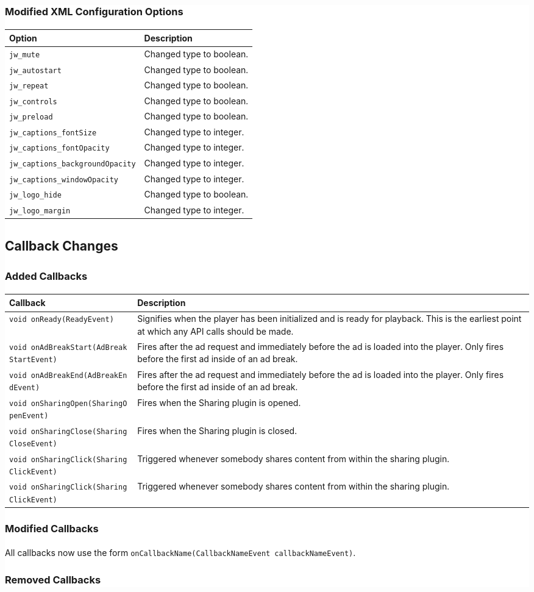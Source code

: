 

### Modified XML Configuration Options

| Option                                  | Description                                                                         |
|:----------------------------------------|:------------------------------------------------------------------------------------|
| `jw_mute`                               | Changed type to boolean.                                                            |
| `jw_autostart`                          | Changed type to boolean.                                                            |
| `jw_repeat`                             | Changed type to boolean.                                                            |
| `jw_controls`                           | Changed type to boolean.                                                            |
| `jw_preload`                            | Changed type to boolean.                                                            |
| `jw_captions_fontSize`                  | Changed type to integer.                                                            |
| `jw_captions_fontOpacity`               | Changed type to integer.                                                            |
| `jw_captions_backgroundOpacity`         | Changed type to integer.                                                            |
| `jw_captions_windowOpacity`             | Changed type to integer.                                                            |
| `jw_logo_hide`                          | Changed type to boolean.                                                            |
| `jw_logo_margin`                        | Changed type to integer.                                                            |


## Callback Changes
### Added Callbacks

| Callback                                    | Description                                                                     |
|:--------------------------------------------|:--------------------------------------------------------------------------------|
| `void onReady(ReadyEvent)`                  | Signifies when the player has been initialized and is ready for playback. This is the earliest point at which any API calls should be made. |
| `void onAdBreakStart(AdBreakStartEvent)`    | Fires after the ad request and immediately before the ad is loaded into the player. Only fires before the first ad inside of an ad break. |
| `void onAdBreakEnd(AdBreakEndEvent)`        | Fires after the ad request and immediately before the ad is loaded into the player. Only fires before the first ad inside of an ad break. |
| `void onSharingOpen(SharingOpenEvent)`      | Fires when the Sharing plugin is opened.                                        |
| `void onSharingClose(SharingCloseEvent)`    | Fires when the Sharing plugin is closed.                                        |
| `void onSharingClick(SharingClickEvent)`    | Triggered whenever somebody shares content from within the sharing plugin.      |
| `void onSharingClick(SharingClickEvent)`    | Triggered whenever somebody shares content from within the sharing plugin.      |



### Modified Callbacks

All callbacks now use the form `onCallbackName(CallbackNameEvent callbackNameEvent)`.

### Removed Callbacks
